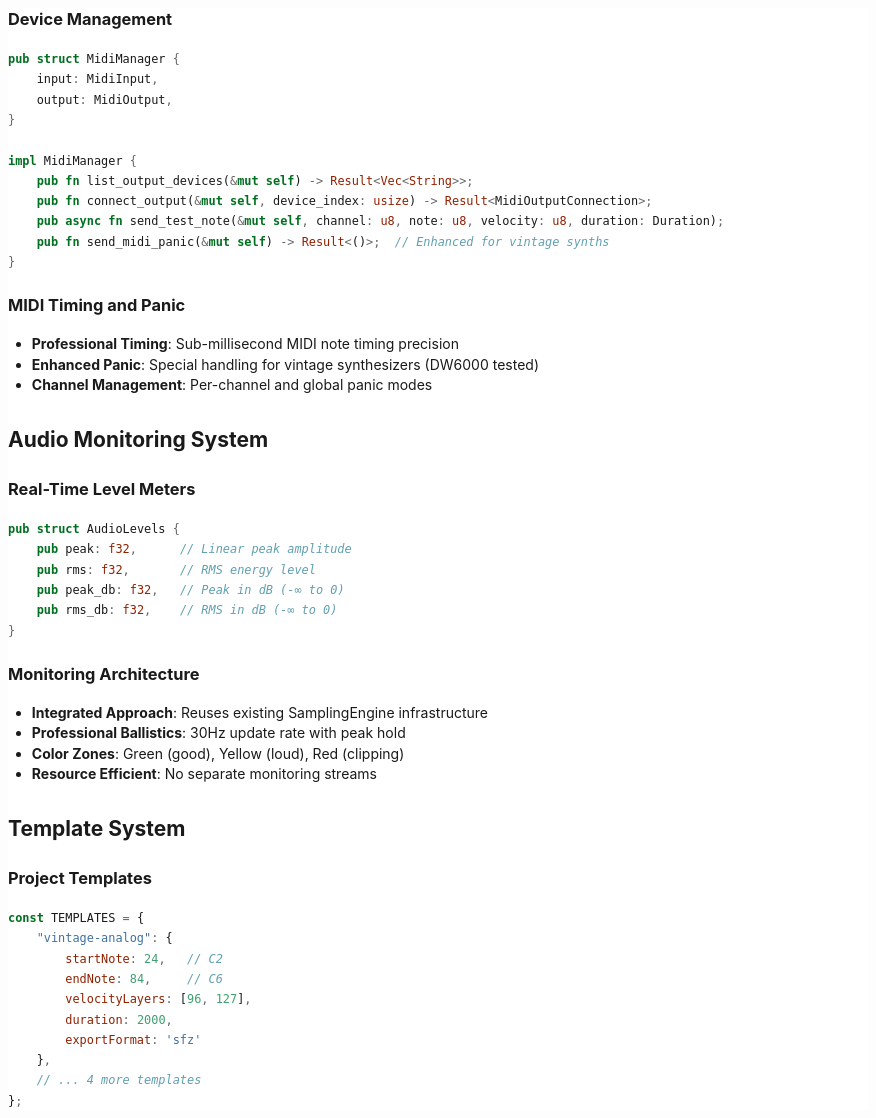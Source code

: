 ### Device Management
```rust
pub struct MidiManager {
    input: MidiInput,
    output: MidiOutput,
}

impl MidiManager {
    pub fn list_output_devices(&mut self) -> Result<Vec<String>>;
    pub fn connect_output(&mut self, device_index: usize) -> Result<MidiOutputConnection>;
    pub async fn send_test_note(&mut self, channel: u8, note: u8, velocity: u8, duration: Duration);
    pub fn send_midi_panic(&mut self) -> Result<()>;  // Enhanced for vintage synths
}
```

### MIDI Timing and Panic
- **Professional Timing**: Sub-millisecond MIDI note timing precision
- **Enhanced Panic**: Special handling for vintage synthesizers (DW6000 tested)
- **Channel Management**: Per-channel and global panic modes

## Audio Monitoring System

### Real-Time Level Meters
```rust
pub struct AudioLevels {
    pub peak: f32,      // Linear peak amplitude
    pub rms: f32,       // RMS energy level  
    pub peak_db: f32,   // Peak in dB (-∞ to 0)
    pub rms_db: f32,    // RMS in dB (-∞ to 0)
}
```

### Monitoring Architecture
- **Integrated Approach**: Reuses existing SamplingEngine infrastructure
- **Professional Ballistics**: 30Hz update rate with peak hold
- **Color Zones**: Green (good), Yellow (loud), Red (clipping)
- **Resource Efficient**: No separate monitoring streams

## Template System

### Project Templates
```javascript
const TEMPLATES = {
    "vintage-analog": {
        startNote: 24,   // C2
        endNote: 84,     // C6  
        velocityLayers: [96, 127],
        duration: 2000,
        exportFormat: 'sfz'
    },
    // ... 4 more templates
};
```
